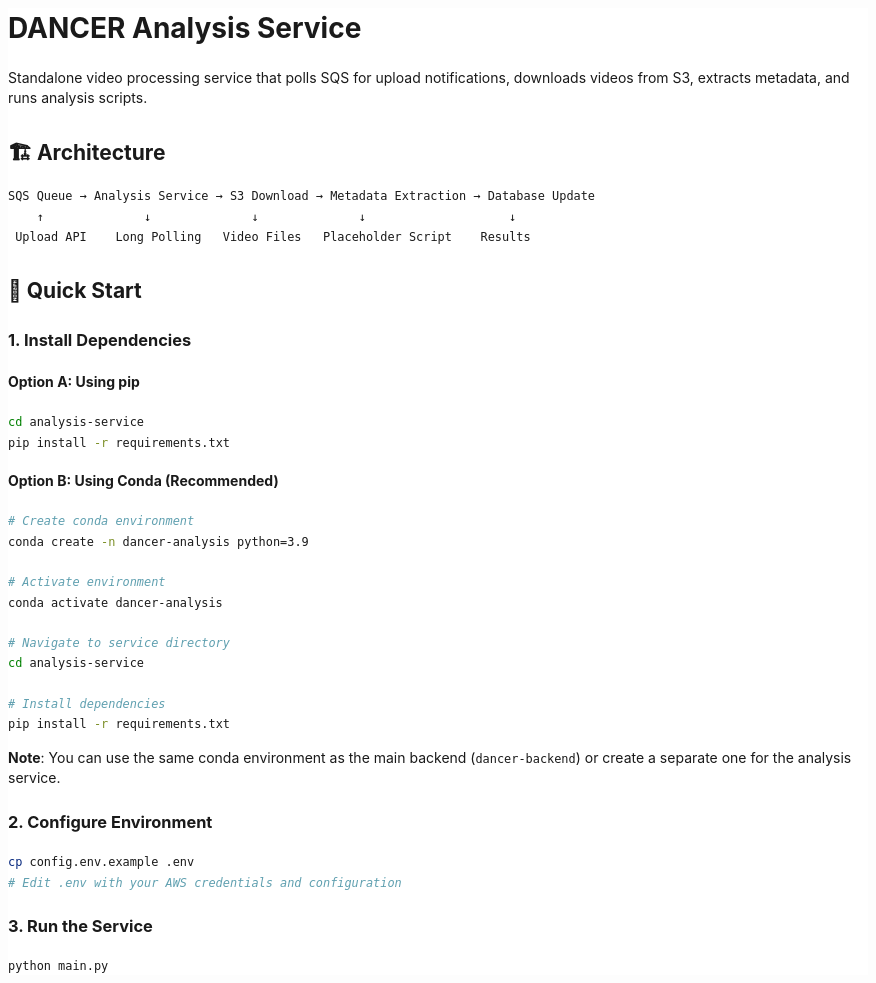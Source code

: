 # DANCER Analysis Service

Standalone video processing service that polls SQS for upload notifications, downloads videos from S3, extracts metadata, and runs analysis scripts.

## 🏗️ Architecture

```
SQS Queue → Analysis Service → S3 Download → Metadata Extraction → Database Update
    ↑              ↓              ↓              ↓                    ↓
 Upload API    Long Polling   Video Files   Placeholder Script    Results
```

## 🚀 Quick Start

### 1. Install Dependencies

#### Option A: Using pip
```bash
cd analysis-service
pip install -r requirements.txt
```

#### Option B: Using Conda (Recommended)
```bash
# Create conda environment
conda create -n dancer-analysis python=3.9

# Activate environment
conda activate dancer-analysis

# Navigate to service directory
cd analysis-service

# Install dependencies
pip install -r requirements.txt
```

**Note**: You can use the same conda environment as the main backend (`dancer-backend`) or create a separate one for the analysis service.

### 2. Configure Environment

```bash
cp config.env.example .env
# Edit .env with your AWS credentials and configuration
```

### 3. Run the Service

```bash
python main.py
```

